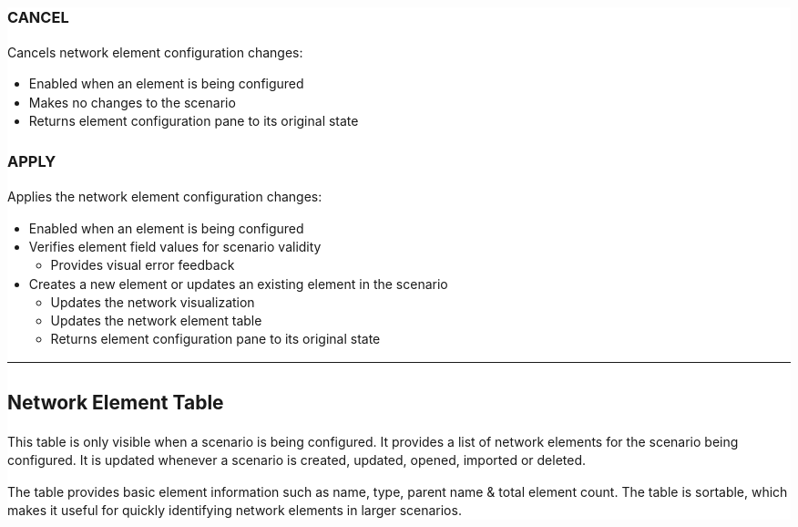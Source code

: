 ### CANCEL
Cancels network element configuration changes:
- Enabled when an element is being configured
- Makes no changes to the scenario
- Returns element configuration pane to its original state

### APPLY
Applies the network element configuration changes:
- Enabled when an element is being configured
- Verifies element field values for scenario validity
  - Provides visual error feedback
- Creates a new element or updates an existing element in the scenario
  - Updates the network visualization
  - Updates the network element table
  - Returns element configuration pane to its original state

---
## Network Element Table
This table is only visible when a scenario is being configured. It provides a list of network elements for the scenario being configured. It is updated whenever a scenario is created, updated, opened, imported or deleted.

The table provides basic element information such as name, type, parent name & total element count. The table is sortable, which makes it useful for quickly identifying network elements in larger scenarios.
